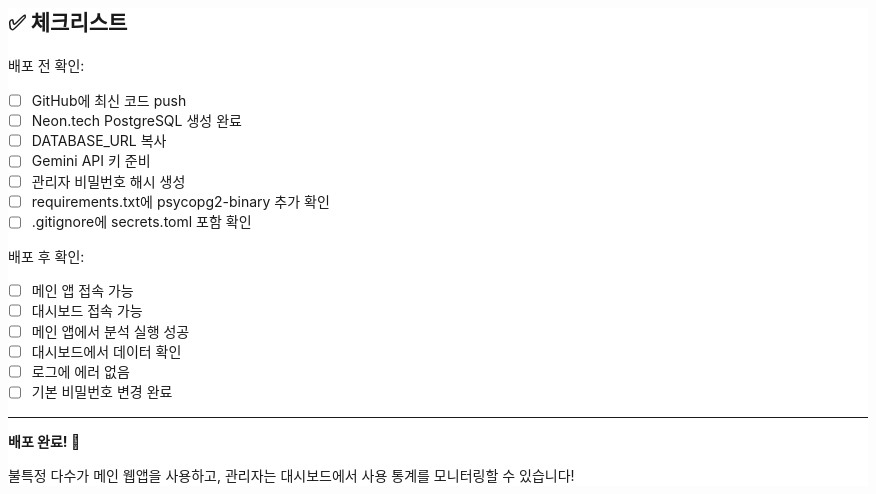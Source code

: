 
## ✅ 체크리스트

배포 전 확인:

- [ ] GitHub에 최신 코드 push
- [ ] Neon.tech PostgreSQL 생성 완료
- [ ] DATABASE_URL 복사
- [ ] Gemini API 키 준비
- [ ] 관리자 비밀번호 해시 생성
- [ ] requirements.txt에 psycopg2-binary 추가 확인
- [ ] .gitignore에 secrets.toml 포함 확인

배포 후 확인:

- [ ] 메인 앱 접속 가능
- [ ] 대시보드 접속 가능
- [ ] 메인 앱에서 분석 실행 성공
- [ ] 대시보드에서 데이터 확인
- [ ] 로그에 에러 없음
- [ ] 기본 비밀번호 변경 완료

---

**배포 완료! 🎉**

불특정 다수가 메인 웹앱을 사용하고, 관리자는 대시보드에서 사용 통계를 모니터링할 수 있습니다!
